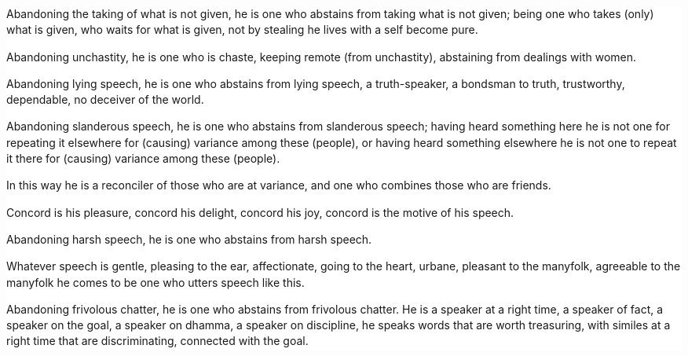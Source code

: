  Abandoning the taking of what is not given,
 he is one who abstains from taking what is not given;
 being one who takes (only) what is given,
 who waits for what is given,
 not by stealing he lives with a self become pure.

 Abandoning unchastity,
 he is one who is chaste,
 keeping remote (from unchastity),
 abstaining from dealings with women.

 Abandoning lying speech,
 he is one who abstains from lying speech,
 a truth-speaker,
 a bondsman to truth,
 trustworthy,
 dependable,
 no deceiver of the world.

 Abandoning slanderous speech,
 he is one who abstains from slanderous speech;
 having heard something here
 he is not one for repeating it elsewhere
 for (causing) variance among these (people),
 or having heard something elsewhere
 he is not one to repeat it there
 for (causing) variance among these (people).

 In this way
 he is a reconciler of those who are at variance,
 and one who combines those who are friends.

 Concord is his pleasure,
 concord his delight,
 concord his joy,
 concord is the motive of his speech.

 Abandoning harsh speech,
 he is one who abstains from harsh speech.

 Whatever speech is gentle,
 pleasing to the ear,
 affectionate,
 going to the heart,
 urbane,
 pleasant to the manyfolk,
 agreeable to the manyfolk  he comes to be one who utters speech like this.

 Abandoning frivolous chatter,
 he is one who abstains from frivolous chatter.
 He is a speaker at a right time,
 a speaker of fact,
 a speaker on the goal,
 a speaker on dhamma,
 a speaker on discipline,
 he speaks words that are worth treasuring,
 with similes at a right time
 that are discriminating,
 connected with the goal.
